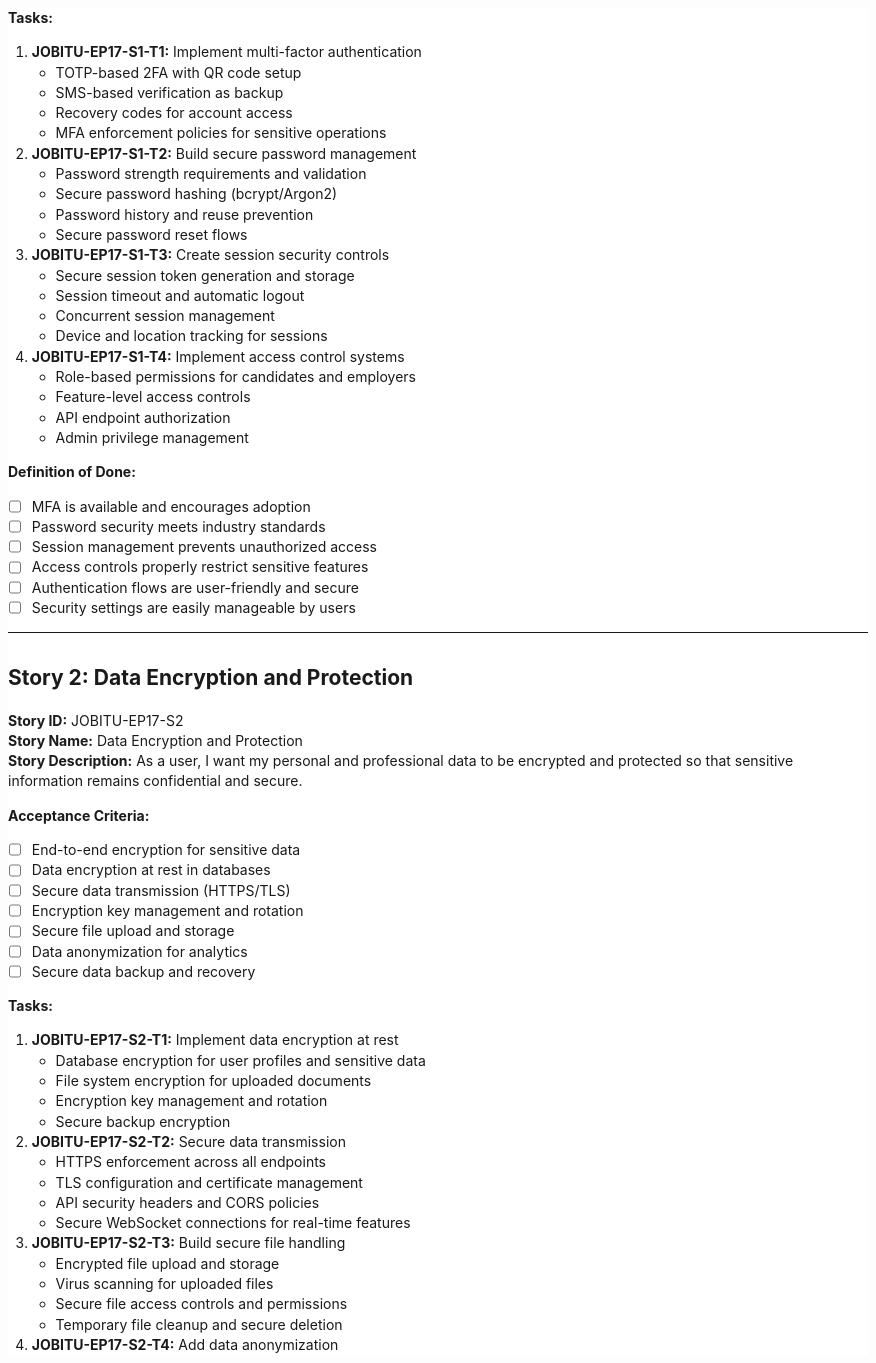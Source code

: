 **Tasks:**
1. **JOBITU-EP17-S1-T1:** Implement multi-factor authentication
   - TOTP-based 2FA with QR code setup
   - SMS-based verification as backup
   - Recovery codes for account access
   - MFA enforcement policies for sensitive operations
2. **JOBITU-EP17-S1-T2:** Build secure password management
   - Password strength requirements and validation
   - Secure password hashing (bcrypt/Argon2)
   - Password history and reuse prevention
   - Secure password reset flows
3. **JOBITU-EP17-S1-T3:** Create session security controls
   - Secure session token generation and storage
   - Session timeout and automatic logout
   - Concurrent session management
   - Device and location tracking for sessions
4. **JOBITU-EP17-S1-T4:** Implement access control systems
   - Role-based permissions for candidates and employers
   - Feature-level access controls
   - API endpoint authorization
   - Admin privilege management

**Definition of Done:**
- [ ] MFA is available and encourages adoption
- [ ] Password security meets industry standards
- [ ] Session management prevents unauthorized access
- [ ] Access controls properly restrict sensitive features
- [ ] Authentication flows are user-friendly and secure
- [ ] Security settings are easily manageable by users

---

## Story 2: Data Encryption and Protection

**Story ID:** JOBITU-EP17-S2  
**Story Name:** Data Encryption and Protection  
**Story Description:** As a user, I want my personal and professional data to be encrypted and protected so that sensitive information remains confidential and secure.

**Acceptance Criteria:**
- [ ] End-to-end encryption for sensitive data
- [ ] Data encryption at rest in databases
- [ ] Secure data transmission (HTTPS/TLS)
- [ ] Encryption key management and rotation
- [ ] Secure file upload and storage
- [ ] Data anonymization for analytics
- [ ] Secure data backup and recovery

**Tasks:**
1. **JOBITU-EP17-S2-T1:** Implement data encryption at rest
   - Database encryption for user profiles and sensitive data
   - File system encryption for uploaded documents
   - Encryption key management and rotation
   - Secure backup encryption
2. **JOBITU-EP17-S2-T2:** Secure data transmission
   - HTTPS enforcement across all endpoints
   - TLS configuration and certificate management
   - API security headers and CORS policies
   - Secure WebSocket connections for real-time features
3. **JOBITU-EP17-S2-T3:** Build secure file handling
   - Encrypted file upload and storage
   - Virus scanning for uploaded files
   - Secure file access controls and permissions
   - Temporary file cleanup and secure deletion
4. **JOBITU-EP17-S2-T4:** Add data anonymization